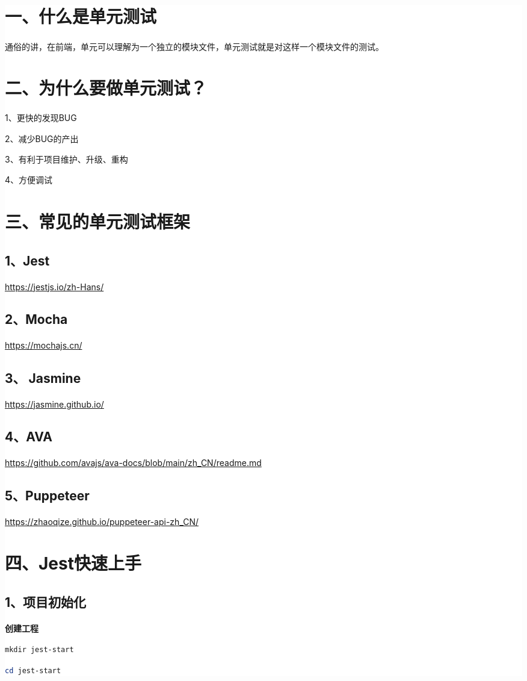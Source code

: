 # 一、什么是单元测试

通俗的讲，在前端，单元可以理解为一个独立的模块文件，单元测试就是对这样一个模块文件的测试。

# 二、为什么要做单元测试？

1、更快的发现BUG

2、减少BUG的产出

3、有利于项目维护、升级、重构

4、方便调试

# 三、常见的单元测试框架

## 1、Jest

https://jestjs.io/zh-Hans/

## 2、Mocha

https://mochajs.cn/

## 3、 Jasmine

https://jasmine.github.io/

## 4、AVA

https://github.com/avajs/ava-docs/blob/main/zh_CN/readme.md

## 5、Puppeteer

https://zhaoqize.github.io/puppeteer-api-zh_CN/

# 四、Jest快速上手

## 1、项目初始化

**创建工程**

```powershell
mkdir jest-start
```

``` powershell
cd jest-start
```
